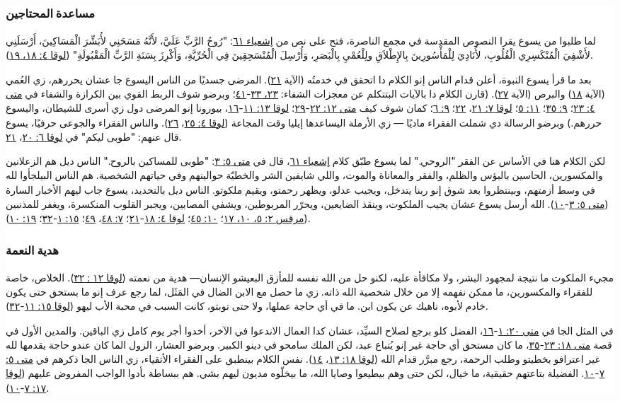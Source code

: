 ### مساعدة المحتاجين

لما طلبوا من يسوع يقرا النصوص المقدسة في مجمع الناصرة، فتح على نص من [إشعياء ٦١](https://ref.ly/Isa61:1-Isa61:11): "رُوحُ الرَّبِّ عَلَيَّ، لأَنَّهُ مَسَحَنِي لأُبَشِّرَ الْمَسَاكِينَ، أَرْسَلَنِي لأَشْفِيَ الْمُنْكَسِرِي الْقُلُوبِ، لأُنَادِيَ لِلْمَأْسُورِينَ بِالإِطْلاَقِ ولِلْعُمْيِ بِالْبَصَرِ، وَأُرْسِلَ الْمُنْسَحِقِينَ فِي الْحُرِّيَّةِ، وَأَكْرِزَ بِسَنَةِ الرَّبِّ الْمَقْبُولَةِ" ([لوقا ٤: ١٨، ١٩](https://ref.ly/Luke4:18-Luke4:19)).

بعد ما قرأ يسوع النبوة، أعلن قدام الناس إنو الكلام دا اتحقق في خدمتُه (الآية [٢١](https://ref.ly/Luke4:21)). المرضى جسديًا من الناس اليسوع جا عشان يحررهم، زي العُمي (الآية [١٨](https://ref.ly/Luke4:18)) والبرص (الآية [٢٧](https://ref.ly/Luke4:27)). (قارن الكلام دا بالآيات البتتكلم عن معجزات الشفاء: [٢٣، ٣٣](https://ref.ly/Luke4:23)\-[٤١](https://ref.ly/Luke4:23)؛ وبرضو شوف الربط القوي بين الكرازة والشفاء في [متى ٤: ٢٣](https://ref.ly/Matt4:23)؛ [٩: ٣٥](https://ref.ly/Matt9:35)؛ [١١: ٥](https://ref.ly/Matt11:5)؛ [لوقا ٧: ٢١](https://ref.ly/Luke7:21-Luke7:22)، [٢٢](https://ref.ly/Luke7:21-Luke7:22)؛ [٩: ٦](https://ref.ly/Luke9:6)؛ كمان شوف كيف [متى ١٢: ٢٢](https://ref.ly/Matt12:22-Matt12:29)\-[٢٩](https://ref.ly/Matt12:22-Matt12:29)؛ [لوقا ١٣: ١١](https://ref.ly/Luke13:11-Luke13:16)\-[١٦](https://ref.ly/Luke13:11-Luke13:16)، بيورونا إنو المرضى دول زي أسرى للشيطان، واليسوع حررهم.) وبرضو الرسالة دي شملت الفقراء ماديًا — زي الأرملة اليساعدها إيليا وقت المجاعة ([لوقا ٤: ٢٥](https://ref.ly/Luke4:25-Luke4:26)، [٢٦](https://ref.ly/Luke4:25-Luke4:26)). والناس الفقراء والجوعى حرفيًا، يسوع قال عنهم: "طوبى ليكم" في [لوقا ٦: ٢٠](https://ref.ly/Luke6:20-Luke6:21)، [٢١](https://ref.ly/Luke6:20-Luke6:21).

لكن الكلام هنا في الأساس عن الفقر "الروحي." لما يسوع طبّق كلام [إشعياء ٦١](https://ref.ly/Isa61:1-Isa61:11)، قال في [متى ٥: ٣](https://ref.ly/Matt5:3): "طوبى للمساكين بالروح." الناس ديل هم الزعلانين والمكسورين، الحاسين بالبؤس والظلم، والفقر والمعاناة والموت، واللي شايفين الشر والخطيّة حوالينهم وفي حياتهم الشخصية. هم الناس البيلجأوا لله في وسط أزمتهم، وبينتظروا بعد شوق إنو ربنا يتدخل، ويجيب عدلو، ويظهر رحمتو، ويقيم ملكوتو. الناس ديل بالتحديد، يسوع جاب ليهم الأخبار السارة ([متى ٥: ٣](https://ref.ly/Matt5:3-Matt5:10)\-[١٠](https://ref.ly/Matt5:3-Matt5:10)). الله أرسل يسوع عشان يجيب الملكوت، وينقذ الضايعين، ويحرّر المربوطين، ويشفي المصابين، ويجبر القلوب المنكسرة، ويغفر للمذنبين ([مرقس ٢: ٥، ١٠، ١٧](https://ref.ly/Mark2:5)؛ [١٠: ٤٥](https://ref.ly/Mark10:45)؛ [لوقا ٤: ١٨](https://ref.ly/Luke4:18-Luke4:21)\-[٢١](https://ref.ly/Luke4:18-Luke4:21)؛ [٧: ٤٨](https://ref.ly/Luke7:48-Luke7:49)، [٤٩](https://ref.ly/Luke7:48-Luke7:49)؛ [١٥: ١](https://ref.ly/Luke15:1-Luke15:32)\-[٣٢](https://ref.ly/Luke15:1-Luke15:32)؛ [١٩: ١٠](https://ref.ly/Luke19:10)).

### هدية النعمة

مجيء الملكوت ما نتيجة لمجهود البشر، ولا مكافأة عليه، لكنو حل من الله نفسه للمأزق البعيشو الإنسان— هدية من نعمته ([لوقا ١٢ : ٣٢](https://ref.ly/Luke12:32)). الخلاص، خاصة للفقراء والمكسورين، ما ممكن نفهمه إلا من خلال شخصية الله ذاته. زي ما حصل مع الابن الضال في المَثَل، لما رجع عرف إنو ما بستحق حتى يكون خادم لأبوه، ناهيك عن يكون ابن. ما في أي حاجة عملها، ولا حتى توبتو، كانت السبب في محبة الأب ليهو ([لوقا ١٥: ١١](https://ref.ly/Luke15:11-Luke15:32)\-[٣٢](https://ref.ly/Luke15:11-Luke15:32)).

في المثل الجا في [متى ٢٠: ١](https://ref.ly/Matt20:1-Matt20:16)\-[١٦](https://ref.ly/Matt20:1-Matt20:16)، الفضل كلو برجع لصلاح السيِّد، عشان كدا العمال الاندعوا في الآخر، أخدوا أجر يوم كامل زي الباقين. والمدين الأول في قصة [متى ١٨: ٢٣](https://ref.ly/Matt18:23-Matt18:35)\-[٣٥](https://ref.ly/Matt18:23-Matt18:35)، ما كان مستحق أي حاجة غير إنو يُتباع عبد، لكن الملك سامحو في دينو الكبير. وبرضو العشار، الزول الما كان عندو حاجة يقدمها لله غير اعترافو بخطيتو وطلب الرحمة، رجع مبرَّر قدام الله ([لوقا ١٨: ١٣](https://ref.ly/Luke18:13-Luke18:14)، [١٤](https://ref.ly/Luke18:13-Luke18:14)). نفس الكلام بينطبق على الفقراء الأتقياء، زي الناس الجا ذكرهم في [متى ٥: ٧](https://ref.ly/Matt5:7-Matt5:10)\-[١٠](https://ref.ly/Matt5:7-Matt5:10). الفضيلة بتاعتهم حقيقية، ما خيال، لكن حتى وهم بيطيعوا وصايا الله، ما بيخلّوه مديون ليهم بشي. هم ببساطة بأدوا الواجب المفروض عليهم ([لوقا ١٧: ٧](https://ref.ly/Luke17:7-Luke17:10)\-[١٠](https://ref.ly/Luke17:7-Luke17:10)).
